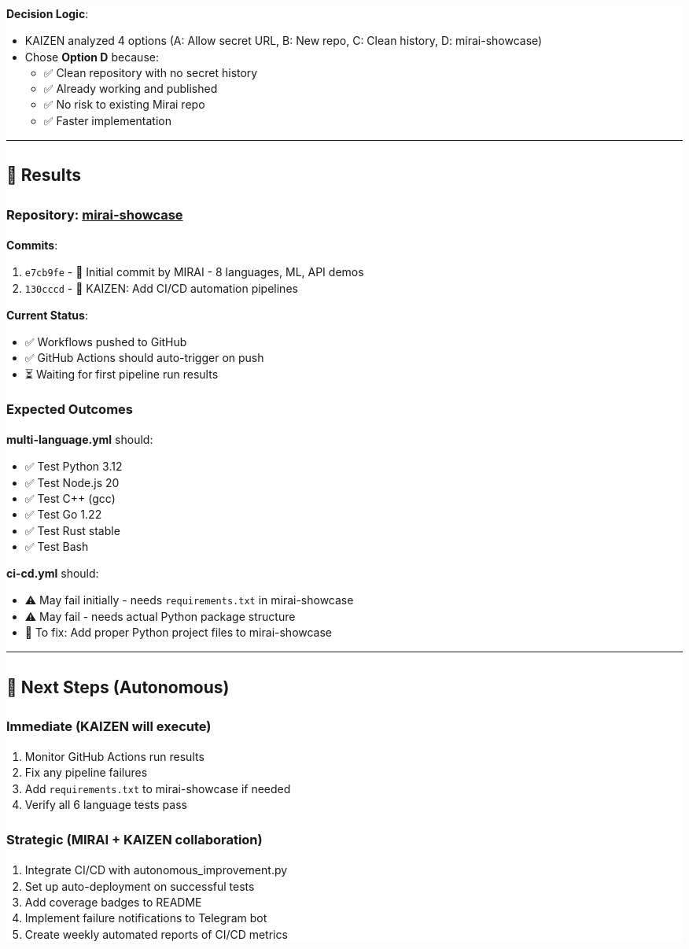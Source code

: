 **Decision Logic**:
- KAIZEN analyzed 4 options (A: Allow secret URL, B: New repo, C: Clean history, D: mirai-showcase)
- Chose **Option D** because:
  - ✅ Clean repository with no secret history
  - ✅ Already working and published
  - ✅ No risk to existing Mirai repo
  - ✅ Faster implementation

---

## 🚀 Results

### Repository: [mirai-showcase](https://github.com/AgeeKey/mirai-showcase)

**Commits**:
1. `e7cb9fe` - 🤖 Initial commit by MIRAI - 8 languages, ML, API demos
2. `130cccd` - 🤖 KAIZEN: Add CI/CD automation pipelines

**Current Status**:
- ✅ Workflows pushed to GitHub
- ✅ GitHub Actions should auto-trigger on push
- ⏳ Waiting for first pipeline run results

### Expected Outcomes

**multi-language.yml** should:
- ✅ Test Python 3.12
- ✅ Test Node.js 20
- ✅ Test C++ (gcc)
- ✅ Test Go 1.22
- ✅ Test Rust stable
- ✅ Test Bash

**ci-cd.yml** should:
- ⚠️ May fail initially - needs `requirements.txt` in mirai-showcase
- ⚠️ May fail - needs actual Python package structure
- 📝 To fix: Add proper Python project files to mirai-showcase

---

## 🔧 Next Steps (Autonomous)

### Immediate (KAIZEN will execute)
1. Monitor GitHub Actions run results
2. Fix any pipeline failures
3. Add `requirements.txt` to mirai-showcase if needed
4. Verify all 6 language tests pass

### Strategic (MIRAI + KAIZEN collaboration)
1. Integrate CI/CD with autonomous_improvement.py
2. Set up auto-deployment on successful tests
3. Add coverage badges to README
4. Implement failure notifications to Telegram bot
5. Create weekly automated reports of CI/CD metrics
